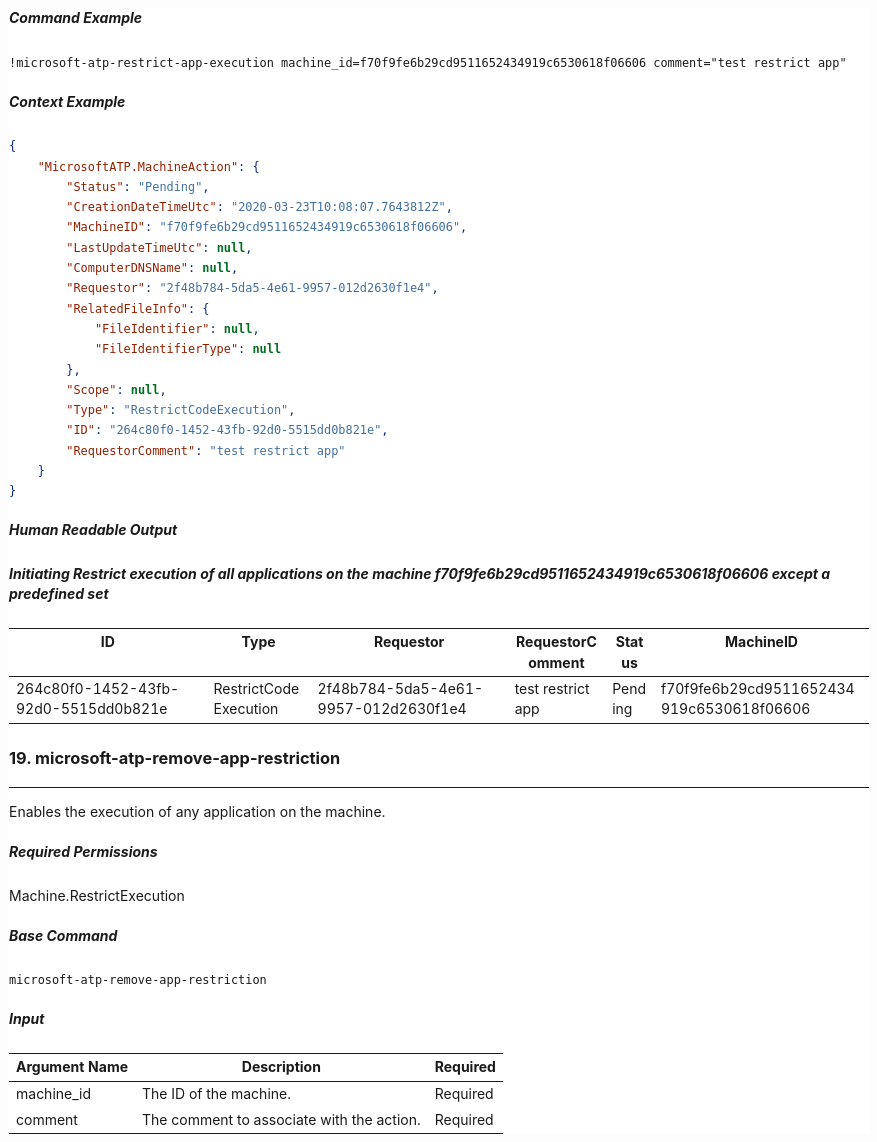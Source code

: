 ##### Command Example

```!microsoft-atp-restrict-app-execution machine_id=f70f9fe6b29cd9511652434919c6530618f06606 comment="test restrict app"```

##### Context Example

```json
{
    "MicrosoftATP.MachineAction": {
        "Status": "Pending", 
        "CreationDateTimeUtc": "2020-03-23T10:08:07.7643812Z", 
        "MachineID": "f70f9fe6b29cd9511652434919c6530618f06606", 
        "LastUpdateTimeUtc": null, 
        "ComputerDNSName": null, 
        "Requestor": "2f48b784-5da5-4e61-9957-012d2630f1e4", 
        "RelatedFileInfo": {
            "FileIdentifier": null, 
            "FileIdentifierType": null
        }, 
        "Scope": null, 
        "Type": "RestrictCodeExecution", 
        "ID": "264c80f0-1452-43fb-92d0-5515dd0b821e", 
        "RequestorComment": "test restrict app"
    }
}
```

##### Human Readable Output

##### Initiating Restrict execution of all applications on the machine f70f9fe6b29cd9511652434919c6530618f06606 except a predefined set

|ID|Type|Requestor|RequestorComment|Status|MachineID|
|---|---|---|---|---|---|
| 264c80f0-1452-43fb-92d0-5515dd0b821e | RestrictCodeExecution | 2f48b784-5da5-4e61-9957-012d2630f1e4 | test restrict app | Pending | f70f9fe6b29cd9511652434919c6530618f06606 |

### 19. microsoft-atp-remove-app-restriction

---
Enables the execution of any application on the machine.

##### Required Permissions

Machine.RestrictExecution

##### Base Command

`microsoft-atp-remove-app-restriction`

##### Input

| **Argument Name** | **Description** | **Required** |
| --- | --- | --- |
| machine_id | The ID of the machine. | Required |
| comment | The comment to associate with the action. | Required |
